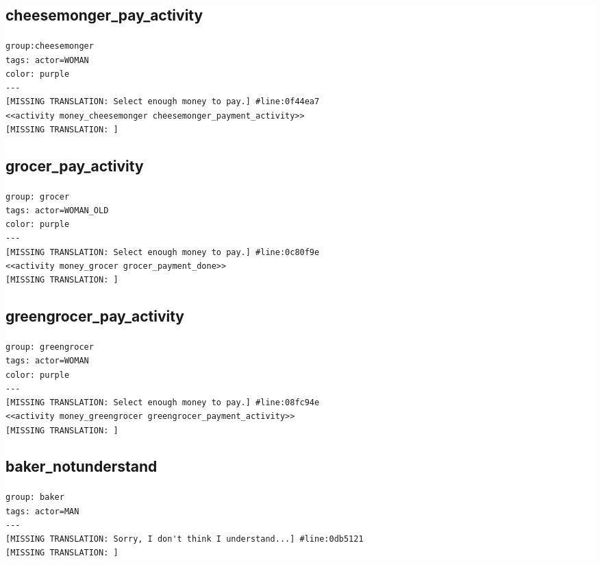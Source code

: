 <a id="ys-node-cheesemonger-pay-activity"></a>
## cheesemonger_pay_activity

<div class="yarn-node" data-title="cheesemonger_pay_activity"><pre class="yarn-code" style="--node-color:purple"><code><span class="yarn-header-dim">group:cheesemonger</span>
<span class="yarn-header-dim">tags: actor=WOMAN</span>
<span class="yarn-header-dim">color: purple</span>
<span class="yarn-header-dim">---</span>
<span class="yarn-line">[MISSING TRANSLATION: Select enough money to pay.] <span class="yarn-meta">#line:0f44ea7 </span></span>
<span class="yarn-cmd">&lt;&lt;activity money_cheesemonger cheesemonger_payment_activity&gt;&gt;</span>
[MISSING TRANSLATION: ]
</code></pre></div>

<a id="ys-node-grocer-pay-activity"></a>
## grocer_pay_activity

<div class="yarn-node" data-title="grocer_pay_activity"><pre class="yarn-code" style="--node-color:purple"><code><span class="yarn-header-dim">group: grocer</span>
<span class="yarn-header-dim">tags: actor=WOMAN_OLD</span>
<span class="yarn-header-dim">color: purple</span>
<span class="yarn-header-dim">---</span>
<span class="yarn-line">[MISSING TRANSLATION: Select enough money to pay.] <span class="yarn-meta">#line:0c80f9e </span></span>
<span class="yarn-cmd">&lt;&lt;activity money_grocer grocer_payment_done&gt;&gt;</span>
[MISSING TRANSLATION: ]
</code></pre></div>

<a id="ys-node-greengrocer-pay-activity"></a>
## greengrocer_pay_activity

<div class="yarn-node" data-title="greengrocer_pay_activity"><pre class="yarn-code" style="--node-color:purple"><code><span class="yarn-header-dim">group: greengrocer</span>
<span class="yarn-header-dim">tags: actor=WOMAN</span>
<span class="yarn-header-dim">color: purple</span>
<span class="yarn-header-dim">---</span>
<span class="yarn-line">[MISSING TRANSLATION: Select enough money to pay.] <span class="yarn-meta">#line:08fc94e </span></span>
<span class="yarn-cmd">&lt;&lt;activity money_greengrocer greengrocer_payment_activity&gt;&gt;</span>
[MISSING TRANSLATION: ]
</code></pre></div>

<a id="ys-node-baker-notunderstand"></a>
## baker_notunderstand

<div class="yarn-node" data-title="baker_notunderstand"><pre class="yarn-code"><code><span class="yarn-header-dim">group: baker</span>
<span class="yarn-header-dim">tags: actor=MAN</span>
<span class="yarn-header-dim">---</span>
<span class="yarn-line">[MISSING TRANSLATION: Sorry, I don't think I understand...] <span class="yarn-meta">#line:0db5121 </span></span>
[MISSING TRANSLATION: ]
</code></pre></div>
